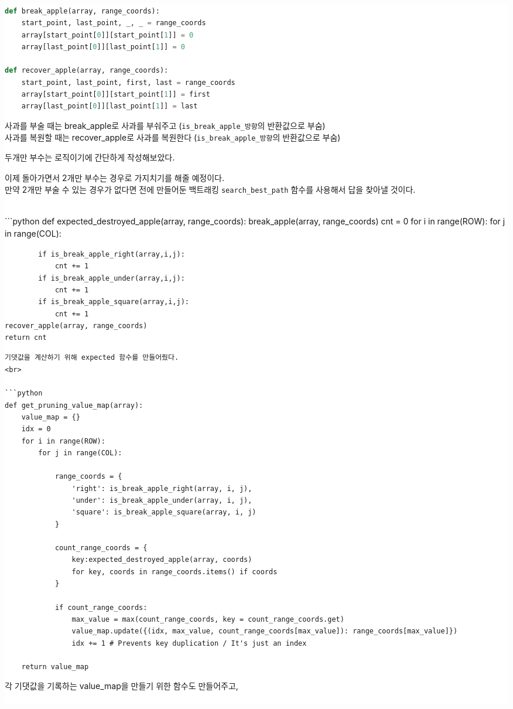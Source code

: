 ```python
def break_apple(array, range_coords):
    start_point, last_point, _, _ = range_coords
    array[start_point[0]][start_point[1]] = 0
    array[last_point[0]][last_point[1]] = 0

def recover_apple(array, range_coords):
    start_point, last_point, first, last = range_coords
    array[start_point[0]][start_point[1]] = first
    array[last_point[0]][last_point[1]] = last
```
사과를 부술 때는 break_apple로 사과를 부숴주고 (`is_break_apple_방향`의 반환값으로 부숨)  
사과를 복원할 때는 recover_apple로 사과를 복원한다 (`is_break_apple_방향`의 반환값으로 부숨)  

두개만 부수는 로직이기에 간단하게 작성해보았다.  

이제 돌아가면서 2개만 부수는 경우로 가지치기를 해줄 예정이다.  
만약 2개만 부술 수 있는 경우가 없다면 전에 만들어둔 백트래킹 `search_best_path` 함수를 사용해서 답을 찾아낼 것이다.  

<br>
```python
def expected_destroyed_apple(array, range_coords):
    break_apple(array, range_coords)
    cnt = 0
    for i in range(ROW):
        for j in range(COL):
            
            if is_break_apple_right(array,i,j):
                cnt += 1
            if is_break_apple_under(array,i,j):
                cnt += 1
            if is_break_apple_square(array,i,j):
                cnt += 1
    recover_apple(array, range_coords)
    return cnt
```
기댓값을 계산하기 위해 expected 함수를 만들어줬다.  
<br>

```python
def get_pruning_value_map(array):
    value_map = {} 
    idx = 0
    for i in range(ROW):
        for j in range(COL):

            range_coords = {
                'right': is_break_apple_right(array, i, j),
                'under': is_break_apple_under(array, i, j),
                'square': is_break_apple_square(array, i, j)
            }

            count_range_coords = {
                key:expected_destroyed_apple(array, coords)
                for key, coords in range_coords.items() if coords
            }

            if count_range_coords:
                max_value = max(count_range_coords, key = count_range_coords.get)
                value_map.update({(idx, max_value, count_range_coords[max_value]): range_coords[max_value]})
                idx += 1 # Prevents key duplication / It's just an index
    
    return value_map
```
각 기댓값을 기록하는 value_map을 만들기 위한 함수도 만들어주고,  
<br>